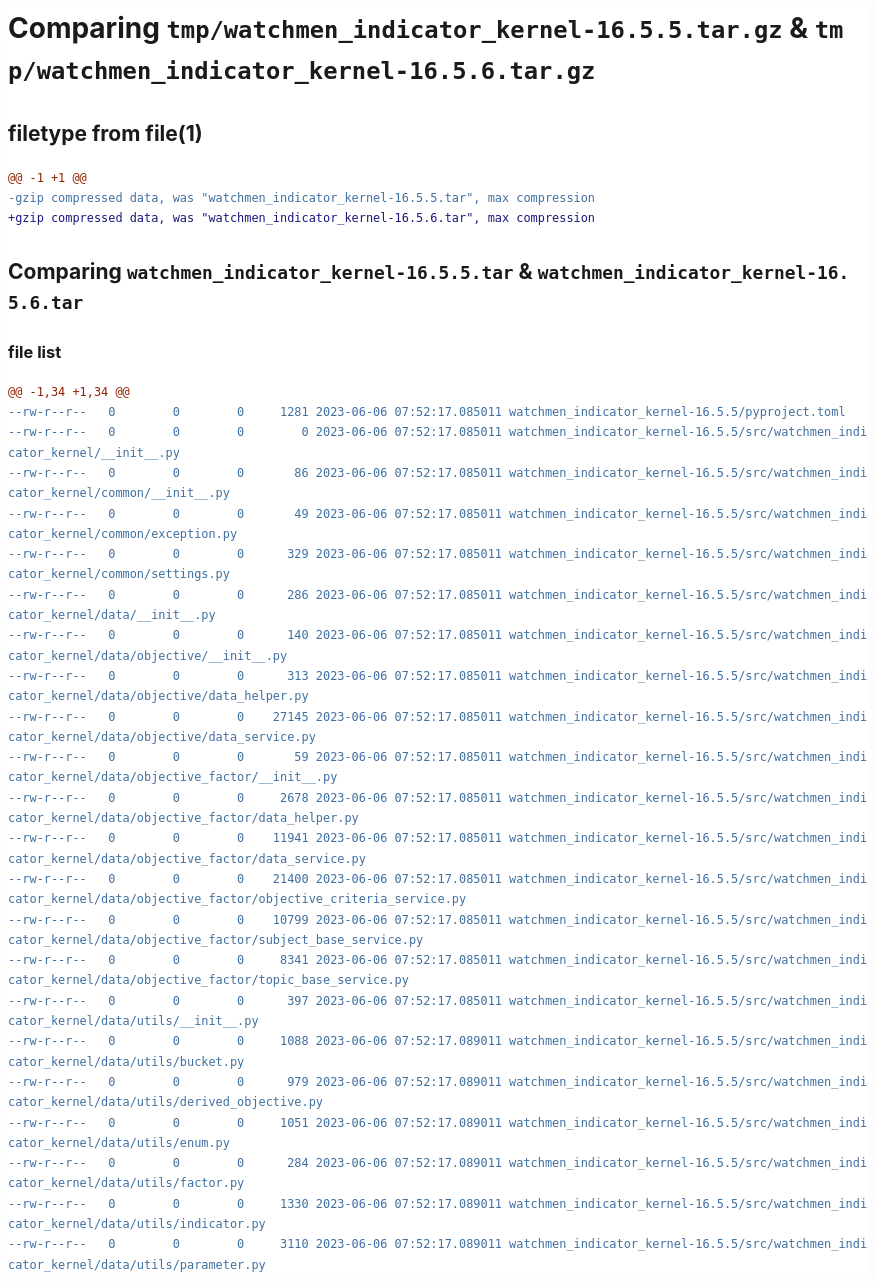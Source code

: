 # Comparing `tmp/watchmen_indicator_kernel-16.5.5.tar.gz` & `tmp/watchmen_indicator_kernel-16.5.6.tar.gz`

## filetype from file(1)

```diff
@@ -1 +1 @@
-gzip compressed data, was "watchmen_indicator_kernel-16.5.5.tar", max compression
+gzip compressed data, was "watchmen_indicator_kernel-16.5.6.tar", max compression
```

## Comparing `watchmen_indicator_kernel-16.5.5.tar` & `watchmen_indicator_kernel-16.5.6.tar`

### file list

```diff
@@ -1,34 +1,34 @@
--rw-r--r--   0        0        0     1281 2023-06-06 07:52:17.085011 watchmen_indicator_kernel-16.5.5/pyproject.toml
--rw-r--r--   0        0        0        0 2023-06-06 07:52:17.085011 watchmen_indicator_kernel-16.5.5/src/watchmen_indicator_kernel/__init__.py
--rw-r--r--   0        0        0       86 2023-06-06 07:52:17.085011 watchmen_indicator_kernel-16.5.5/src/watchmen_indicator_kernel/common/__init__.py
--rw-r--r--   0        0        0       49 2023-06-06 07:52:17.085011 watchmen_indicator_kernel-16.5.5/src/watchmen_indicator_kernel/common/exception.py
--rw-r--r--   0        0        0      329 2023-06-06 07:52:17.085011 watchmen_indicator_kernel-16.5.5/src/watchmen_indicator_kernel/common/settings.py
--rw-r--r--   0        0        0      286 2023-06-06 07:52:17.085011 watchmen_indicator_kernel-16.5.5/src/watchmen_indicator_kernel/data/__init__.py
--rw-r--r--   0        0        0      140 2023-06-06 07:52:17.085011 watchmen_indicator_kernel-16.5.5/src/watchmen_indicator_kernel/data/objective/__init__.py
--rw-r--r--   0        0        0      313 2023-06-06 07:52:17.085011 watchmen_indicator_kernel-16.5.5/src/watchmen_indicator_kernel/data/objective/data_helper.py
--rw-r--r--   0        0        0    27145 2023-06-06 07:52:17.085011 watchmen_indicator_kernel-16.5.5/src/watchmen_indicator_kernel/data/objective/data_service.py
--rw-r--r--   0        0        0       59 2023-06-06 07:52:17.085011 watchmen_indicator_kernel-16.5.5/src/watchmen_indicator_kernel/data/objective_factor/__init__.py
--rw-r--r--   0        0        0     2678 2023-06-06 07:52:17.085011 watchmen_indicator_kernel-16.5.5/src/watchmen_indicator_kernel/data/objective_factor/data_helper.py
--rw-r--r--   0        0        0    11941 2023-06-06 07:52:17.085011 watchmen_indicator_kernel-16.5.5/src/watchmen_indicator_kernel/data/objective_factor/data_service.py
--rw-r--r--   0        0        0    21400 2023-06-06 07:52:17.085011 watchmen_indicator_kernel-16.5.5/src/watchmen_indicator_kernel/data/objective_factor/objective_criteria_service.py
--rw-r--r--   0        0        0    10799 2023-06-06 07:52:17.085011 watchmen_indicator_kernel-16.5.5/src/watchmen_indicator_kernel/data/objective_factor/subject_base_service.py
--rw-r--r--   0        0        0     8341 2023-06-06 07:52:17.085011 watchmen_indicator_kernel-16.5.5/src/watchmen_indicator_kernel/data/objective_factor/topic_base_service.py
--rw-r--r--   0        0        0      397 2023-06-06 07:52:17.085011 watchmen_indicator_kernel-16.5.5/src/watchmen_indicator_kernel/data/utils/__init__.py
--rw-r--r--   0        0        0     1088 2023-06-06 07:52:17.089011 watchmen_indicator_kernel-16.5.5/src/watchmen_indicator_kernel/data/utils/bucket.py
--rw-r--r--   0        0        0      979 2023-06-06 07:52:17.089011 watchmen_indicator_kernel-16.5.5/src/watchmen_indicator_kernel/data/utils/derived_objective.py
--rw-r--r--   0        0        0     1051 2023-06-06 07:52:17.089011 watchmen_indicator_kernel-16.5.5/src/watchmen_indicator_kernel/data/utils/enum.py
--rw-r--r--   0        0        0      284 2023-06-06 07:52:17.089011 watchmen_indicator_kernel-16.5.5/src/watchmen_indicator_kernel/data/utils/factor.py
--rw-r--r--   0        0        0     1330 2023-06-06 07:52:17.089011 watchmen_indicator_kernel-16.5.5/src/watchmen_indicator_kernel/data/utils/indicator.py
--rw-r--r--   0        0        0     3110 2023-06-06 07:52:17.089011 watchmen_indicator_kernel-16.5.5/src/watchmen_indicator_kernel/data/utils/parameter.py
```